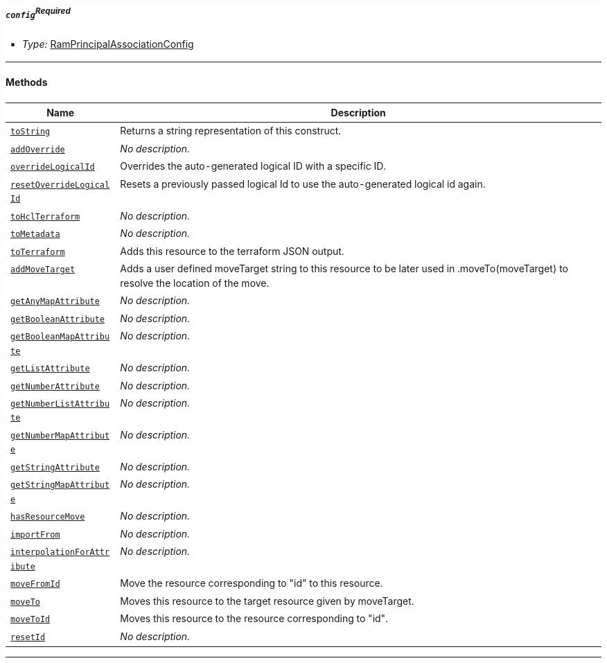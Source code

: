 
##### `config`<sup>Required</sup> <a name="config" id="@cdktf/aws-cdk.ramPrincipalAssociation.RamPrincipalAssociation.Initializer.parameter.config"></a>

- *Type:* <a href="#@cdktf/aws-cdk.ramPrincipalAssociation.RamPrincipalAssociationConfig">RamPrincipalAssociationConfig</a>

---

#### Methods <a name="Methods" id="Methods"></a>

| **Name** | **Description** |
| --- | --- |
| <code><a href="#@cdktf/aws-cdk.ramPrincipalAssociation.RamPrincipalAssociation.toString">toString</a></code> | Returns a string representation of this construct. |
| <code><a href="#@cdktf/aws-cdk.ramPrincipalAssociation.RamPrincipalAssociation.addOverride">addOverride</a></code> | *No description.* |
| <code><a href="#@cdktf/aws-cdk.ramPrincipalAssociation.RamPrincipalAssociation.overrideLogicalId">overrideLogicalId</a></code> | Overrides the auto-generated logical ID with a specific ID. |
| <code><a href="#@cdktf/aws-cdk.ramPrincipalAssociation.RamPrincipalAssociation.resetOverrideLogicalId">resetOverrideLogicalId</a></code> | Resets a previously passed logical Id to use the auto-generated logical id again. |
| <code><a href="#@cdktf/aws-cdk.ramPrincipalAssociation.RamPrincipalAssociation.toHclTerraform">toHclTerraform</a></code> | *No description.* |
| <code><a href="#@cdktf/aws-cdk.ramPrincipalAssociation.RamPrincipalAssociation.toMetadata">toMetadata</a></code> | *No description.* |
| <code><a href="#@cdktf/aws-cdk.ramPrincipalAssociation.RamPrincipalAssociation.toTerraform">toTerraform</a></code> | Adds this resource to the terraform JSON output. |
| <code><a href="#@cdktf/aws-cdk.ramPrincipalAssociation.RamPrincipalAssociation.addMoveTarget">addMoveTarget</a></code> | Adds a user defined moveTarget string to this resource to be later used in .moveTo(moveTarget) to resolve the location of the move. |
| <code><a href="#@cdktf/aws-cdk.ramPrincipalAssociation.RamPrincipalAssociation.getAnyMapAttribute">getAnyMapAttribute</a></code> | *No description.* |
| <code><a href="#@cdktf/aws-cdk.ramPrincipalAssociation.RamPrincipalAssociation.getBooleanAttribute">getBooleanAttribute</a></code> | *No description.* |
| <code><a href="#@cdktf/aws-cdk.ramPrincipalAssociation.RamPrincipalAssociation.getBooleanMapAttribute">getBooleanMapAttribute</a></code> | *No description.* |
| <code><a href="#@cdktf/aws-cdk.ramPrincipalAssociation.RamPrincipalAssociation.getListAttribute">getListAttribute</a></code> | *No description.* |
| <code><a href="#@cdktf/aws-cdk.ramPrincipalAssociation.RamPrincipalAssociation.getNumberAttribute">getNumberAttribute</a></code> | *No description.* |
| <code><a href="#@cdktf/aws-cdk.ramPrincipalAssociation.RamPrincipalAssociation.getNumberListAttribute">getNumberListAttribute</a></code> | *No description.* |
| <code><a href="#@cdktf/aws-cdk.ramPrincipalAssociation.RamPrincipalAssociation.getNumberMapAttribute">getNumberMapAttribute</a></code> | *No description.* |
| <code><a href="#@cdktf/aws-cdk.ramPrincipalAssociation.RamPrincipalAssociation.getStringAttribute">getStringAttribute</a></code> | *No description.* |
| <code><a href="#@cdktf/aws-cdk.ramPrincipalAssociation.RamPrincipalAssociation.getStringMapAttribute">getStringMapAttribute</a></code> | *No description.* |
| <code><a href="#@cdktf/aws-cdk.ramPrincipalAssociation.RamPrincipalAssociation.hasResourceMove">hasResourceMove</a></code> | *No description.* |
| <code><a href="#@cdktf/aws-cdk.ramPrincipalAssociation.RamPrincipalAssociation.importFrom">importFrom</a></code> | *No description.* |
| <code><a href="#@cdktf/aws-cdk.ramPrincipalAssociation.RamPrincipalAssociation.interpolationForAttribute">interpolationForAttribute</a></code> | *No description.* |
| <code><a href="#@cdktf/aws-cdk.ramPrincipalAssociation.RamPrincipalAssociation.moveFromId">moveFromId</a></code> | Move the resource corresponding to "id" to this resource. |
| <code><a href="#@cdktf/aws-cdk.ramPrincipalAssociation.RamPrincipalAssociation.moveTo">moveTo</a></code> | Moves this resource to the target resource given by moveTarget. |
| <code><a href="#@cdktf/aws-cdk.ramPrincipalAssociation.RamPrincipalAssociation.moveToId">moveToId</a></code> | Moves this resource to the resource corresponding to "id". |
| <code><a href="#@cdktf/aws-cdk.ramPrincipalAssociation.RamPrincipalAssociation.resetId">resetId</a></code> | *No description.* |

---
